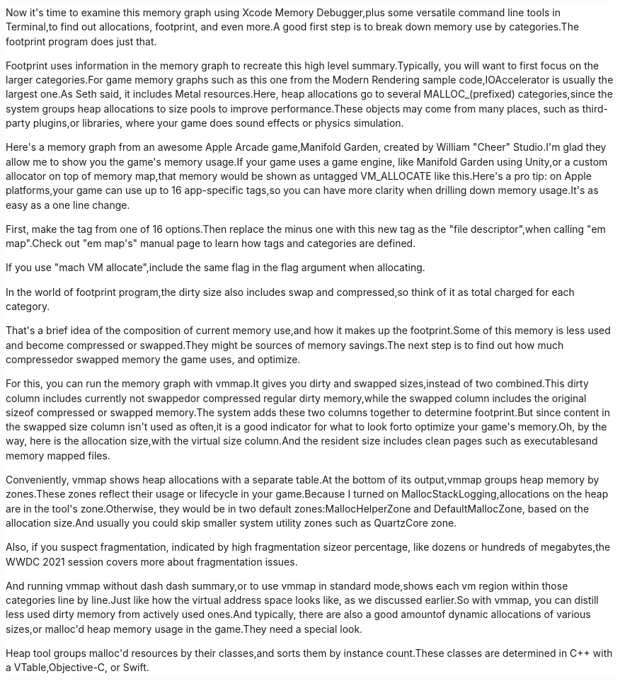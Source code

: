 Now it's time to examine this memory graph using Xcode Memory Debugger,plus some versatile command line tools in Terminal,to find out allocations, footprint, and even more.A good first step is to break down memory use by categories.The footprint program does just that.

Footprint uses information in the memory graph to recreate this high level summary.Typically, you will want to first focus on the larger categories.For game memory graphs such as this one from the Modern Rendering sample code,IOAccelerator is usually the largest one.As Seth said, it includes Metal resources.Here, heap allocations go to several MALLOC_(prefixed) categories,since the system groups heap allocations to size pools to improve performance.These objects may come from many places, such as third-party plugins,or libraries, where your game does sound effects or physics simulation.

Here's a memory graph from an awesome Apple Arcade game,Manifold Garden, created by William "Cheer" Studio.I'm glad they allow me to show you the game's memory usage.If your game uses a game engine, like Manifold Garden using Unity,or a custom allocator on top of memory map,that memory would be shown as untagged VM_ALLOCATE like this.Here's a pro tip: on Apple platforms,your game can use up to 16 app-specific tags,so you can have more clarity when drilling down memory usage.It's as easy as a one line change.

First, make the tag from one of 16 options.Then replace the minus one with this new tag as the "file descriptor",when calling "em map".Check out "em map's" manual page to learn how tags and categories are defined.

If you use "mach VM allocate",include the same flag in the flag argument when allocating.

In the world of footprint program,the dirty size also includes swap and compressed,so think of it as total charged for each category.

That's a brief idea of the composition of current memory use,and how it makes up the footprint.Some of this memory is less used and become compressed or swapped.They might be sources of memory savings.The next step is to find out how much compressedor swapped memory the game uses, and optimize.

For this, you can run the memory graph with vmmap.It gives you dirty and swapped sizes,instead of two combined.This dirty column includes currently not swappedor compressed regular dirty memory,while the swapped column includes the original sizeof compressed or swapped memory.The system adds these two columns together to determine footprint.But since content in the swapped size column isn't used as often,it is a good indicator for what to look forto optimize your game's memory.Oh, by the way, here is the allocation size,with the virtual size column.And the resident size includes clean pages such as executablesand memory mapped files.

Conveniently, vmmap shows heap allocations with a separate table.At the bottom of its output,vmmap groups heap memory by zones.These zones reflect their usage or lifecycle in your game.Because I turned on MallocStackLogging,allocations on the heap are in the tool's zone.Otherwise, they would be in two default zones:MallocHelperZone and DefaultMallocZone, based on the allocation size.And usually you could skip smaller system utility zones such as QuartzCore zone.

Also, if you suspect fragmentation, indicated by high fragmentation sizeor percentage, like dozens or hundreds of megabytes,the WWDC 2021 session covers more about fragmentation issues.

And running vmmap without dash dash summary,or to use vmmap in standard mode,shows each vm region within those categories line by line.Just like how the virtual address space looks like, as we discussed earlier.So with vmmap, you can distill less used dirty memory from actively used ones.And typically, there are also a good amountof dynamic allocations of various sizes,or malloc'd heap memory usage in the game.They need a special look.

Heap tool groups malloc'd resources by their classes,and sorts them by instance count.These classes are determined in C++ with a VTable,Objective-C, or Swift.
